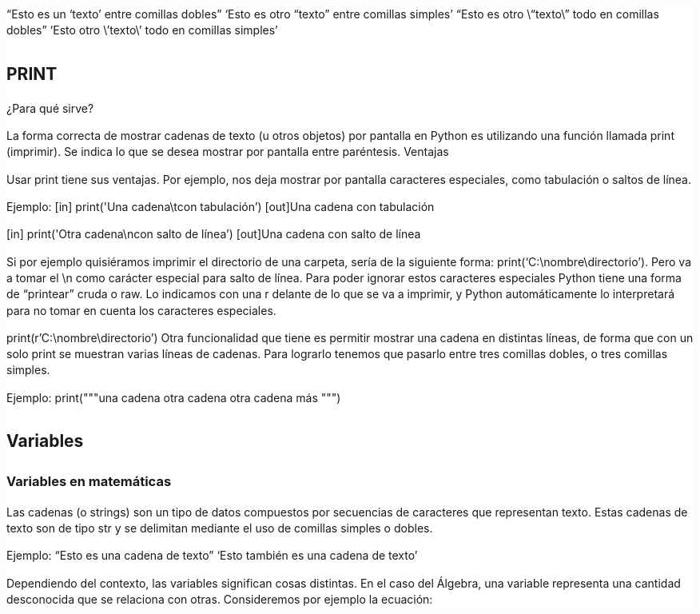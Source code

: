 “Esto es un ‘texto’ entre comillas dobles”
‘Esto es otro “texto” entre comillas simples’
“Esto es otro \“texto\” todo en comillas dobles”
‘Esto otro \’texto\’ todo en comillas simples’



## PRINT
¿Para qué sirve?

La forma correcta de mostrar cadenas de texto (u otros objetos) por pantalla en Python es utilizando una función llamada print (imprimir). Se indica lo que se desea mostrar por pantalla entre paréntesis.
Ventajas

Usar print tiene sus ventajas. Por ejemplo, nos deja mostrar por pantalla caracteres especiales, como tabulación o saltos de línea.

Ejemplo:
[in] print('Una cadena\tcon tabulación’)
[out]Una cadena	con tabulación

[in] print('Otra cadena\ncon salto de línea’)
[out]Una cadena
con salto de línea

Si por ejemplo quisiéramos imprimir el directorio de una carpeta, sería de la siguiente forma: print(‘C:\nombre\directorio’). Pero va a tomar el \n como carácter especial para salto de línea. Para poder ignorar estos caracteres especiales Python tiene una forma de “printear” cruda o raw.  Lo indicamos con una r delante de lo que se va a imprimir, y Python automáticamente lo interpretará para no tomar en cuenta los caracteres especiales.

print(r’C:\nombre\directorio’)
Otra funcionalidad que tiene es permitir mostrar una cadena en distintas líneas, de forma que con un solo print se muestran varias líneas de cadenas. 
Para lograrlo tenemos que pasarlo entre tres comillas dobles, o tres comillas simples.

Ejemplo:
print("""una cadena
otra cadena
otra cadena más
""")
## Variables

### Variables en matemáticas 
Las cadenas (o strings) son un tipo de datos compuestos por secuencias de caracteres que representan texto. Estas cadenas de texto son de tipo str y se delimitan mediante el uso de comillas simples o dobles.

Ejemplo:
“Esto es una cadena de texto”
‘Esto también es una cadena de texto’

Dependiendo del contexto, las variables significan cosas distintas. En el caso del Álgebra, una variable representa una cantidad desconocida que se relaciona con otras. Consideremos por ejemplo la ecuación:
